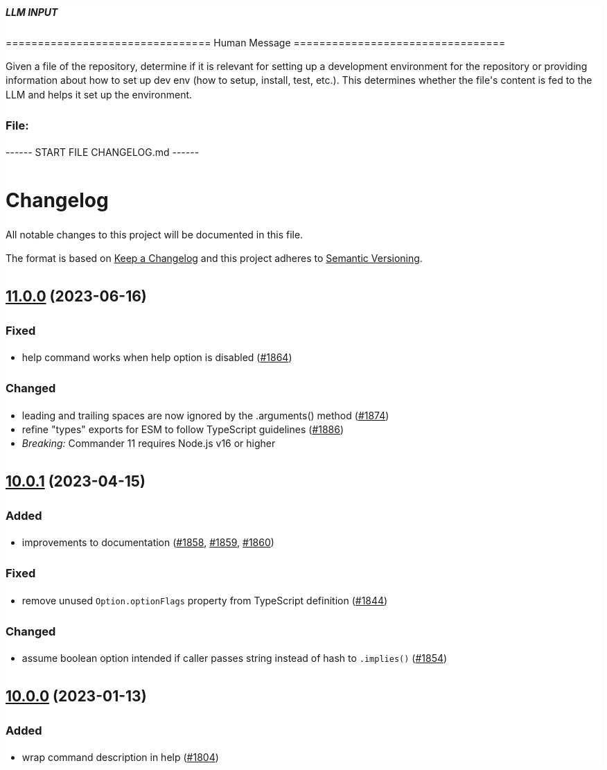 ##### LLM INPUT #####
================================ Human Message =================================

Given a file of the repository, determine if it is relevant for setting up a development environment for the repository or providing information about how to set up dev env (how to setup, install, test, etc.). This determines whether the file's content is fed to the LLM and helps it set up the environment.

### File:
------ START FILE CHANGELOG.md ------
# Changelog

All notable changes to this project will be documented in this file.

The format is based on [Keep a Changelog](http://keepachangelog.com/en/1.0.0/)
and this project adheres to [Semantic Versioning](http://semver.org/spec/v2.0.0.html).




## [11.0.0] (2023-06-16)

### Fixed

- help command works when help option is disabled ([#1864])

### Changed

- leading and trailing spaces are now ignored by the .arguments() method ([#1874])
- refine "types" exports for ESM to follow TypeScript guidelines ([#1886])
- *Breaking:* Commander 11 requires Node.js v16 or higher

## [10.0.1] (2023-04-15)

### Added

- improvements to documentation ([#1858], [#1859], [#1860])

### Fixed

- remove unused `Option.optionFlags` property from TypeScript definition ([#1844])

### Changed

- assume boolean option intended if caller passes string instead of hash to `.implies()` ([#1854])

## [10.0.0] (2023-01-13)

### Added

- wrap command description in help ([#1804])


[#948]: https://github.com/tj/commander.js/issues/948
[#1032]: https://github.com/tj/commander.js/issues/1032
[#1250]: https://github.com/tj/commander.js/pull/1250
[#1256]: https://github.com/tj/commander.js/pull/1256
[#1275]: https://github.com/tj/commander.js/pull/1275
[#1296]: https://github.com/tj/commander.js/pull/1296
[#1301]: https://github.com/tj/commander.js/issues/1301
[#1306]: https://github.com/tj/commander.js/pull/1306
[#1312]: https://github.com/tj/commander.js/pull/1312
[#1322]: https://github.com/tj/commander.js/pull/1322
[#1323]: https://github.com/tj/commander.js/pull/1323
[#1325]: https://github.com/tj/commander.js/pull/1325
[#1326]: https://github.com/tj/commander.js/pull/1326
[#1331]: https://github.com/tj/commander.js/pull/1331
[#1332]: https://github.com/tj/commander.js/pull/1332
[#1349]: https://github.com/tj/commander.js/pull/1349
[#1353]: https://github.com/tj/commander.js/pull/1353
[#1360]: https://github.com/tj/commander.js/pull/1360
[#1361]: https://github.com/tj/commander.js/pull/1361
[#1365]: https://github.com/tj/commander.js/pull/1365
[#1368]: https://github.com/tj/commander.js/pull/1368
[#1375]: https://github.com/tj/commander.js/pull/1375
[#1380]: https://github.com/tj/commander.js/pull/1380
[#1387]: https://github.com/tj/commander.js/pull/1387
[#1390]: https://github.com/tj/commander.js/pull/1390
[#1403]: https://github.com/tj/commander.js/pull/1403
[#1409]: https://github.com/tj/commander.js/pull/1409
[#1427]: https://github.com/tj/commander.js/pull/1427
[#1440]: https://github.com/tj/commander.js/pull/1440
[#1448]: https://github.com/tj/commander.js/pull/1448
[#1449]: https://github.com/tj/commander.js/pull/1449
[#1453]: https://github.com/tj/commander.js/pull/1453
[#1454]: https://github.com/tj/commander.js/pull/1454
[#1464]: https://github.com/tj/commander.js/pull/1464
[#1475]: https://github.com/tj/commander.js/pull/1475
[#1477]: https://github.com/tj/commander.js/pull/1477
[#1483]: https://github.com/tj/commander.js/pull/1483
[#1490]: https://github.com/tj/commander.js/pull/1490
[#1497]: https://github.com/tj/commander.js/pull/1497
[#1500]: https://github.com/tj/commander.js/pull/1500
[#1502]: https://github.com/tj/commander.js/pull/1502
[#1508]: https://github.com/tj/commander.js/pull/1508
[#1513]: https://github.com/tj/commander.js/pull/1513
[#1514]: https://github.com/tj/commander.js/pull/1514
[#1516]: https://github.com/tj/commander.js/pull/1516
[#1520]: https://github.com/tj/commander.js/pull/1520
[#1521]: https://github.com/tj/commander.js/pull/1521
[#1522]: https://github.com/tj/commander.js/pull/1522
[#1525]: https://github.com/tj/commander.js/pull/1525
[#1529]: https://github.com/tj/commander.js/pull/1529
[#1534]: https://github.com/tj/commander.js/pull/1534
[#1539]: https://github.com/tj/commander.js/pull/1539
[#1557]: https://github.com/tj/commander.js/pull/1557
[#1567]: https://github.com/tj/commander.js/pull/1567
[#1570]: https://github.com/tj/commander.js/pull/1570
[#1571]: https://github.com/tj/commander.js/pull/1571
[#1587]: https://github.com/tj/commander.js/pull/1587
[#1589]: https://github.com/tj/commander.js/pull/1589
[#1590]: https://github.com/tj/commander.js/pull/1590
[#1612]: https://github.com/tj/commander.js/pull/1612
[#1613]: https://github.com/tj/commander.js/pull/1613
[#1652]: https://github.com/tj/commander.js/pull/1652
[#1655]: https://github.com/tj/commander.js/pull/1655
[#1657]: https://github.com/tj/commander.js/pull/1657
[#1659]: https://github.com/tj/commander.js/pull/1659
[#1667]: https://github.com/tj/commander.js/pull/1667
[#1669]: https://github.com/tj/commander.js/pull/1669
[#1671]: https://github.com/tj/commander.js/pull/1671
[#1675]: https://github.com/tj/commander.js/pull/1675
[#1678]: https://github.com/tj/commander.js/pull/1678
[#1698]: https://github.com/tj/commander.js/pull/1698
[#1703]: https://github.com/tj/commander.js/pull/1703
[#1706]: https://github.com/tj/commander.js/pull/1706
[#1708]: https://github.com/tj/commander.js/pull/1708
[#1710]: https://github.com/tj/commander.js/pull/1710
[#1718]: https://github.com/tj/commander.js/pull/1718
[#1721]: https://github.com/tj/commander.js/pull/1721
[#1724]: https://github.com/tj/commander.js/pull/1724
[#1726]: https://github.com/tj/commander.js/pull/1726
[#1727]: https://github.com/tj/commander.js/pull/1727
[#1756]: https://github.com/tj/commander.js/pull/1756
[#1763]: https://github.com/tj/commander.js/pull/1763
[#1767]: https://github.com/tj/commander.js/pull/1767
[#1794]: https://github.com/tj/commander.js/pull/1794
[#1795]: https://github.com/tj/commander.js/pull/1795
[#1804]: https://github.com/tj/commander.js/pull/1804
[#1832]: https://github.com/tj/commander.js/pull/1832
[#1828]: https://github.com/tj/commander.js/pull/1828
[#1844]: https://github.com/tj/commander.js/pull/1844
[#1854]: https://github.com/tj/commander.js/pull/1854
[#1858]: https://github.com/tj/commander.js/pull/1858
[#1859]: https://github.com/tj/commander.js/pull/1859
[#1860]: https://github.com/tj/commander.js/pull/1860
[#1864]: https://github.com/tj/commander.js/pull/1864
[#1874]: https://github.com/tj/commander.js/pull/1874
[#1886]: https://github.com/tj/commander.js/pull/1886
[#1]: https://github.com/tj/commander.js/issues/1
[#432]: https://github.com/tj/commander.js/issues/432
[#508]: https://github.com/tj/commander.js/issues/508
[#512]: https://github.com/tj/commander.js/issues/512
[#531]: https://github.com/tj/commander.js/issues/531
[#645]: https://github.com/tj/commander.js/issues/645
[#742]: https://github.com/tj/commander.js/issues/742
[#764]: https://github.com/tj/commander.js/issues/764
[#802]: https://github.com/tj/commander.js/issues/802
[#809]: https://github.com/tj/commander.js/issues/809
[#962]: https://github.com/tj/commander.js/issues/962
[#995]: https://github.com/tj/commander.js/issues/995
[#1062]: https://github.com/tj/commander.js/pull/1062
[#1088]: https://github.com/tj/commander.js/issues/1088
[#1119]: https://github.com/tj/commander.js/pull/1119
[#1133]: https://github.com/tj/commander.js/pull/1133
[#1138]: https://github.com/tj/commander.js/pull/1138
[#1145]: https://github.com/tj/commander.js/pull/1145
[#1146]: https://github.com/tj/commander.js/pull/1146
[#1149]: https://github.com/tj/commander.js/pull/1149
[#1153]: https://github.com/tj/commander.js/issues/1153
[#1159]: https://github.com/tj/commander.js/pull/1159
[#1165]: https://github.com/tj/commander.js/pull/1165
[#1169]: https://github.com/tj/commander.js/pull/1169
[#1172]: https://github.com/tj/commander.js/pull/1172
[#1179]: https://github.com/tj/commander.js/pull/1179
[#1180]: https://github.com/tj/commander.js/pull/1180
[#1184]: https://github.com/tj/commander.js/pull/1184
[#1191]: https://github.com/tj/commander.js/pull/1191
[#1195]: https://github.com/tj/commander.js/pull/1195
[#1208]: https://github.com/tj/commander.js/pull/1208
[#1232]: https://github.com/tj/commander.js/pull/1232
[#1235]: https://github.com/tj/commander.js/pull/1235
[#1236]: https://github.com/tj/commander.js/pull/1236
[#1247]: https://github.com/tj/commander.js/pull/1247
[#1248]: https://github.com/tj/commander.js/pull/1248
[#933]: https://github.com/tj/commander.js/pull/933
[#1027]: https://github.com/tj/commander.js/pull/1027
[#1035]: https://github.com/tj/commander.js/pull/1035
[#1040]: https://github.com/tj/commander.js/pull/1040
[#1047]: https://github.com/tj/commander.js/pull/1047
[#1048]: https://github.com/tj/commander.js/pull/1048
[#1049]: https://github.com/tj/commander.js/pull/1049
[#1051]: https://github.com/tj/commander.js/pull/1051
[#1052]: https://github.com/tj/commander.js/pull/1052
[#1053]: https://github.com/tj/commander.js/pull/1053
[#1071]: https://github.com/tj/commander.js/pull/1071
[#1081]: https://github.com/tj/commander.js/pull/1081
[#1091]: https://github.com/tj/commander.js/pull/1091
[#1096]: https://github.com/tj/commander.js/pull/1096
[#1102]: https://github.com/tj/commander.js/pull/1102
[#1118]: https://github.com/tj/commander.js/pull/1118
[#1157]: https://github.com/tj/commander.js/pull/1157
[#806]: https://github.com/tj/commander.js/issues/806
[#599]: https://github.com/tj/commander.js/issues/599
[#611]: https://github.com/tj/commander.js/issues/611
[#697]: https://github.com/tj/commander.js/issues/697
[#795]: https://github.com/tj/commander.js/issues/795
[#915]: https://github.com/tj/commander.js/issues/915
[#938]: https://github.com/tj/commander.js/issues/938
[#963]: https://github.com/tj/commander.js/issues/963
[#974]: https://github.com/tj/commander.js/issues/974
[#980]: https://github.com/tj/commander.js/issues/980
[#987]: https://github.com/tj/commander.js/issues/987
[#990]: https://github.com/tj/commander.js/issues/990
[#991]: https://github.com/tj/commander.js/issues/991
[#999]: https://github.com/tj/commander.js/issues/999
[#1010]: https://github.com/tj/commander.js/pull/1010
[#1018]: https://github.com/tj/commander.js/pull/1018
[#1026]: https://github.com/tj/commander.js/pull/1026
[#1028]: https://github.com/tj/commander.js/pull/1028
[Unreleased]: https://github.com/tj/commander.js/compare/master...develop
[11.0.0]: https://github.com/tj/commander.js/compare/v10.0.1...v11.0.0
[10.0.1]: https://github.com/tj/commander.js/compare/v10.0.0...v10.0.1
[10.0.0]: https://github.com/tj/commander.js/compare/v9.5.0...v10.0.0
[9.5.0]: https://github.com/tj/commander.js/compare/v9.4.1...v9.5.0
[9.4.1]: https://github.com/tj/commander.js/compare/v9.4.0...v9.4.1
[9.4.0]: https://github.com/tj/commander.js/compare/v9.3.0...v9.4.0
[9.3.0]: https://github.com/tj/commander.js/compare/v9.2.0...v9.3.0
[9.2.0]: https://github.com/tj/commander.js/compare/v9.1.0...v9.2.0
[9.1.0]: https://github.com/tj/commander.js/compare/v9.0.0...v9.1.0
[9.0.0]: https://github.com/tj/commander.js/compare/v8.3.0...v9.0.0
[9.0.0-1]: https://github.com/tj/commander.js/compare/v9.0.0-0...v9.0.0-1
[9.0.0-0]: https://github.com/tj/commander.js/compare/v8.3.0...v9.0.0-0
[8.3.0]: https://github.com/tj/commander.js/compare/v8.2.0...v8.3.0
[8.2.0]: https://github.com/tj/commander.js/compare/v8.1.0...v8.2.0
[8.1.0]: https://github.com/tj/commander.js/compare/v8.0.0...v8.1.0
[8.0.0]: https://github.com/tj/commander.js/compare/v7.2.0...v8.0.0
[8.0.0-2]: https://github.com/tj/commander.js/compare/v8.0.0-1...v8.0.0-2
[8.0.0-1]: https://github.com/tj/commander.js/compare/v8.0.0-0...v8.0.0-1
[8.0.0-0]: https://github.com/tj/commander.js/compare/v7.2.0...v8.0.0-0
[7.2.0]: https://github.com/tj/commander.js/compare/v7.1.0...v7.2.0
[7.1.0]: https://github.com/tj/commander.js/compare/v7.0.0...v7.1.0
[7.0.0]: https://github.com/tj/commander.js/compare/v6.2.1...v7.0.0
[7.0.0-2]: https://github.com/tj/commander.js/compare/v7.0.0-1...v7.0.0-2
[7.0.0-1]: https://github.com/tj/commander.js/compare/v7.0.0-0...v7.0.0-1
[7.0.0-0]: https://github.com/tj/commander.js/compare/v6.2.0...v7.0.0-0
[6.2.1]: https://github.com/tj/commander.js/compare/v6.2.0..v6.2.1
[6.2.0]: https://github.com/tj/commander.js/compare/v6.1.0..v6.2.0
[6.1.0]: https://github.com/tj/commander.js/compare/v6.0.0..v6.1.0
[6.0.0]: https://github.com/tj/commander.js/compare/v5.1.0..v6.0.0
[6.0.0-0]: https://github.com/tj/commander.js/compare/v5.1.0..v6.0.0-0
[5.1.0]: https://github.com/tj/commander.js/compare/v5.0.0..v5.1.0
[5.0.0]: https://github.com/tj/commander.js/compare/v4.1.1..v5.0.0
[5.0.0-4]: https://github.com/tj/commander.js/compare/v5.0.0-3..v5.0.0-4
[5.0.0-3]: https://github.com/tj/commander.js/compare/v5.0.0-2..v5.0.0-3
[5.0.0-2]: https://github.com/tj/commander.js/compare/v5.0.0-1..v5.0.0-2
[5.0.0-1]: https://github.com/tj/commander.js/compare/v5.0.0-0..v5.0.0-1
[5.0.0-0]: https://github.com/tj/commander.js/compare/v4.1.1..v5.0.0-0
[4.1.1]: https://github.com/tj/commander.js/compare/v4.1.0..v4.1.1
[4.1.0]: https://github.com/tj/commander.js/compare/v4.0.1..v4.1.0
[4.0.1]: https://github.com/tj/commander.js/compare/v4.0.0..v4.0.1
[4.0.0]: https://github.com/tj/commander.js/compare/v3.0.2..v4.0.0
[4.0.0-1]: https://github.com/tj/commander.js/compare/v4.0.0-0..v4.0.0-1
[4.0.0-0]: https://github.com/tj/commander.js/compare/v3.0.2...v4.0.0-0
[3.0.2]: https://github.com/tj/commander.js/compare/v3.0.1...v3.0.2
[3.0.1]: https://github.com/tj/commander.js/compare/v3.0.0...v3.0.1
[3.0.0]: https://github.com/tj/commander.js/compare/v2.20.1...v3.0.0
[2.20.1]: https://github.com/tj/commander.js/compare/v2.20.0...v2.20.1